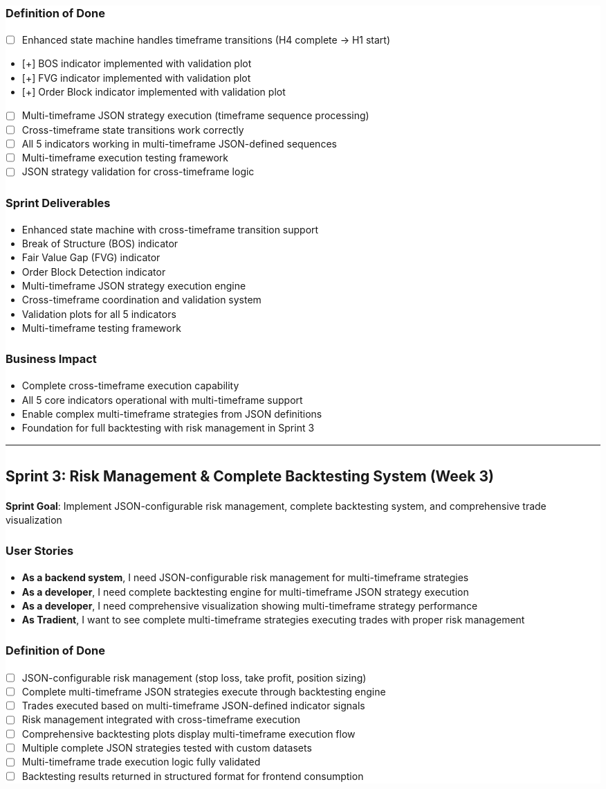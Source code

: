 ### Definition of Done
- [ ] Enhanced state machine handles timeframe transitions (H4 complete → H1 start)
- [+] BOS indicator implemented with validation plot
- [+] FVG indicator implemented with validation plot
- [+] Order Block indicator implemented with validation plot
- [ ] Multi-timeframe JSON strategy execution (timeframe sequence processing)
- [ ] Cross-timeframe state transitions work correctly
- [ ] All 5 indicators working in multi-timeframe JSON-defined sequences
- [ ] Multi-timeframe execution testing framework
- [ ] JSON strategy validation for cross-timeframe logic

### Sprint Deliverables
- Enhanced state machine with cross-timeframe transition support
- Break of Structure (BOS) indicator
- Fair Value Gap (FVG) indicator
- Order Block Detection indicator
- Multi-timeframe JSON strategy execution engine
- Cross-timeframe coordination and validation system
- Validation plots for all 5 indicators
- Multi-timeframe testing framework

### Business Impact
- Complete cross-timeframe execution capability
- All 5 core indicators operational with multi-timeframe support
- Enable complex multi-timeframe strategies from JSON definitions
- Foundation for full backtesting with risk management in Sprint 3

---

## Sprint 3: Risk Management & Complete Backtesting System (Week 3)
**Sprint Goal**: Implement JSON-configurable risk management, complete backtesting system, and comprehensive trade visualization

### User Stories
- **As a backend system**, I need JSON-configurable risk management for multi-timeframe strategies
- **As a developer**, I need complete backtesting engine for multi-timeframe JSON strategy execution
- **As a developer**, I need comprehensive visualization showing multi-timeframe strategy performance
- **As Tradient**, I want to see complete multi-timeframe strategies executing trades with proper risk management

### Definition of Done
- [ ] JSON-configurable risk management (stop loss, take profit, position sizing)
- [ ] Complete multi-timeframe JSON strategies execute through backtesting engine
- [ ] Trades executed based on multi-timeframe JSON-defined indicator signals
- [ ] Risk management integrated with cross-timeframe execution
- [ ] Comprehensive backtesting plots display multi-timeframe execution flow
- [ ] Multiple complete JSON strategies tested with custom datasets
- [ ] Multi-timeframe trade execution logic fully validated
- [ ] Backtesting results returned in structured format for frontend consumption
